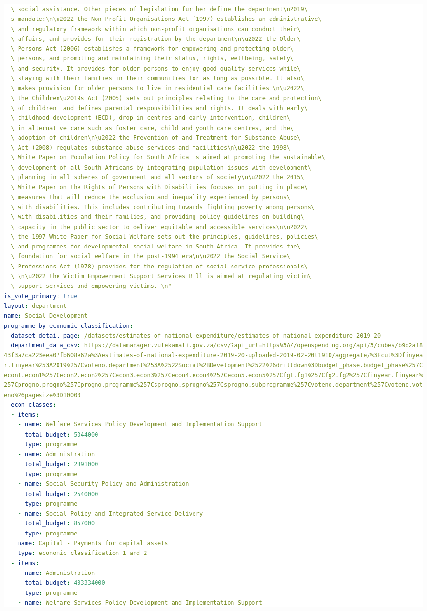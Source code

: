 ```yaml
  \ social assistance. Other pieces of legislation further define the department\u2019\
  s mandate:\n\u2022 the Non-Profit Organisations Act (1997) establishes an administrative\
  \ and regulatory framework within which non-profit organisations can conduct their\
  \ affairs, and provides for their registration by the department\n\u2022 the Older\
  \ Persons Act (2006) establishes a framework for empowering and protecting older\
  \ persons, and promoting and maintaining their status, rights, wellbeing, safety\
  \ and security. It provides for older persons to enjoy good quality services while\
  \ staying with their families in their communities for as long as possible. It also\
  \ makes provision for older persons to live in residential care facilities \n\u2022\
  \ the Children\u2019s Act (2005) sets out principles relating to the care and protection\
  \ of children, and defines parental responsibilities and rights. It deals with early\
  \ childhood development (ECD), drop-in centres and early intervention, children\
  \ in alternative care such as foster care, child and youth care centres, and the\
  \ adoption of children\n\u2022 the Prevention of and Treatment for Substance Abuse\
  \ Act (2008) regulates substance abuse services and facilities\n\u2022 the 1998\
  \ White Paper on Population Policy for South Africa is aimed at promoting the sustainable\
  \ development of all South Africans by integrating population issues with development\
  \ planning in all spheres of government and all sectors of society\n\u2022 the 2015\
  \ White Paper on the Rights of Persons with Disabilities focuses on putting in place\
  \ measures that will reduce the exclusion and inequality experienced by persons\
  \ with disabilities. This includes contributing towards fighting poverty among persons\
  \ with disabilities and their families, and providing policy guidelines on building\
  \ capacity in the public sector to deliver equitable and accessible services\n\u2022\
  \ the 1997 White Paper for Social Welfare sets out the principles, guidelines, policies\
  \ and programmes for developmental social welfare in South Africa. It provides the\
  \ foundation for social welfare in the post-1994 era\n\u2022 the Social Service\
  \ Professions Act (1978) provides for the regulation of social service professionals\
  \ \n\u2022 the Victim Empowerment Support Services Bill is aimed at regulating victim\
  \ support services and empowering victims. \n"
is_vote_primary: true
layout: department
name: Social Development
programme_by_economic_classification:
  dataset_detail_page: /datasets/estimates-of-national-expenditure/estimates-of-national-expenditure-2019-20
  department_data_csv: https://datamanager.vulekamali.gov.za/csv/?api_url=https%3A//openspending.org/api/3/cubes/b9d2af843f3a7ca223eea07fb608e62a%3Aestimates-of-national-expenditure-2019-20-uploaded-2019-02-20t1910/aggregate/%3Fcut%3Dfinyear.finyear%253A2019%257Cvoteno.department%253A%2522Social%2BDevelopment%2522%26drilldown%3Dbudget_phase.budget_phase%257Cecon1.econ1%257Cecon2.econ2%257Cecon3.econ3%257Cecon4.econ4%257Cecon5.econ5%257Cfg1.fg1%257Cfg2.fg2%257Cfinyear.finyear%257Cprogno.progno%257Cprogno.programme%257Csprogno.sprogno%257Csprogno.subprogramme%257Cvoteno.department%257Cvoteno.voteno%26pagesize%3D10000
  econ_classes:
  - items:
    - name: Welfare Services Policy Development and Implementation Support
      total_budget: 5344000
      type: programme
    - name: Administration
      total_budget: 2891000
      type: programme
    - name: Social Security Policy and Administration
      total_budget: 2540000
      type: programme
    - name: Social Policy and Integrated Service Delivery
      total_budget: 857000
      type: programme
    name: Capital - Payments for capital assets
    type: economic_classification_1_and_2
  - items:
    - name: Administration
      total_budget: 403334000
      type: programme
    - name: Welfare Services Policy Development and Implementation Support
```